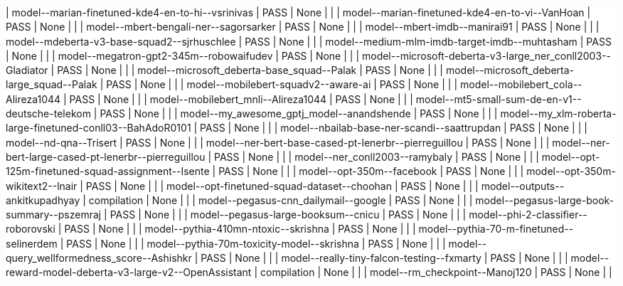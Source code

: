 | model--marian-finetuned-kde4-en-to-hi--vsrinivas | PASS | None | |
| model--marian-finetuned-kde4-en-to-vi--VanHoan | PASS | None | |
| model--mbert-bengali-ner--sagorsarker | PASS | None | |
| model--mbert-imdb--manirai91 | PASS | None | |
| model--mdeberta-v3-base-squad2--sjrhuschlee | PASS | None | |
| model--medium-mlm-imdb-target-imdb--muhtasham | PASS | None | |
| model--megatron-gpt2-345m--robowaifudev | PASS | None | |
| model--microsoft-deberta-v3-large_ner_conll2003--Gladiator | PASS | None | |
| model--microsoft_deberta-base_squad--Palak | PASS | None | |
| model--microsoft_deberta-large_squad--Palak | PASS | None | |
| model--mobilebert-squadv2--aware-ai | PASS | None | |
| model--mobilebert_cola--Alireza1044 | PASS | None | |
| model--mobilebert_mnli--Alireza1044 | PASS | None | |
| model--mt5-small-sum-de-en-v1--deutsche-telekom | PASS | None | |
| model--my_awesome_gptj_model--anandshende | PASS | None | |
| model--my_xlm-roberta-large-finetuned-conll03--BahAdoR0101 | PASS | None | |
| model--nbailab-base-ner-scandi--saattrupdan | PASS | None | |
| model--nd-qna--Trisert | PASS | None | |
| model--ner-bert-base-cased-pt-lenerbr--pierreguillou | PASS | None | |
| model--ner-bert-large-cased-pt-lenerbr--pierreguillou | PASS | None | |
| model--ner_conll2003--ramybaly | PASS | None | |
| model--opt-125m-finetuned-squad-assignment--Isente | PASS | None | |
| model--opt-350m--facebook | PASS | None | |
| model--opt-350m-wikitext2--lnair | PASS | None | |
| model--opt-finetuned-squad-dataset--choohan | PASS | None | |
| model--outputs--ankitkupadhyay | compilation | None | |
| model--pegasus-cnn_dailymail--google | PASS | None | |
| model--pegasus-large-book-summary--pszemraj | PASS | None | |
| model--pegasus-large-booksum--cnicu | PASS | None | |
| model--phi-2-classifier--roborovski | PASS | None | |
| model--pythia-410mn-ntoxic--skrishna | PASS | None | |
| model--pythia-70-m-finetuned--selinerdem | PASS | None | |
| model--pythia-70m-toxicity-model--skrishna | PASS | None | |
| model--query_wellformedness_score--Ashishkr | PASS | None | |
| model--really-tiny-falcon-testing--fxmarty | PASS | None | |
| model--reward-model-deberta-v3-large-v2--OpenAssistant | compilation | None | |
| model--rm_checkpoint--Manoj120 | PASS | None | |